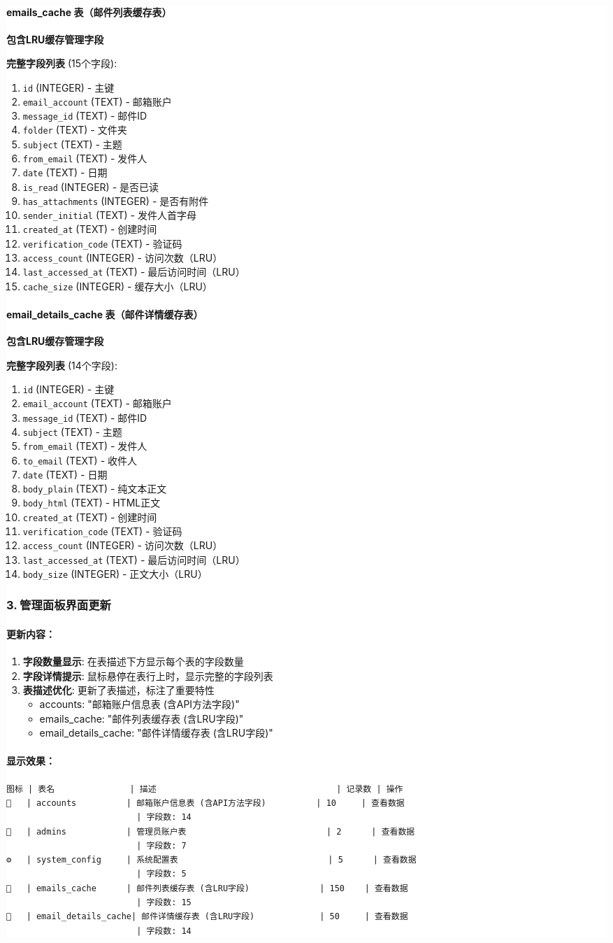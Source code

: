 #### emails_cache 表（邮件列表缓存表）
**包含LRU缓存管理字段**

**完整字段列表** (15个字段):
1. `id` (INTEGER) - 主键
2. `email_account` (TEXT) - 邮箱账户
3. `message_id` (TEXT) - 邮件ID
4. `folder` (TEXT) - 文件夹
5. `subject` (TEXT) - 主题
6. `from_email` (TEXT) - 发件人
7. `date` (TEXT) - 日期
8. `is_read` (INTEGER) - 是否已读
9. `has_attachments` (INTEGER) - 是否有附件
10. `sender_initial` (TEXT) - 发件人首字母
11. `created_at` (TEXT) - 创建时间
12. `verification_code` (TEXT) - 验证码
13. `access_count` (INTEGER) - 访问次数（LRU）
14. `last_accessed_at` (TEXT) - 最后访问时间（LRU）
15. `cache_size` (INTEGER) - 缓存大小（LRU）

#### email_details_cache 表（邮件详情缓存表）
**包含LRU缓存管理字段**

**完整字段列表** (14个字段):
1. `id` (INTEGER) - 主键
2. `email_account` (TEXT) - 邮箱账户
3. `message_id` (TEXT) - 邮件ID
4. `subject` (TEXT) - 主题
5. `from_email` (TEXT) - 发件人
6. `to_email` (TEXT) - 收件人
7. `date` (TEXT) - 日期
8. `body_plain` (TEXT) - 纯文本正文
9. `body_html` (TEXT) - HTML正文
10. `created_at` (TEXT) - 创建时间
11. `verification_code` (TEXT) - 验证码
12. `access_count` (INTEGER) - 访问次数（LRU）
13. `last_accessed_at` (TEXT) - 最后访问时间（LRU）
14. `body_size` (INTEGER) - 正文大小（LRU）

### 3. 管理面板界面更新

#### 更新内容：
1. **字段数量显示**: 在表描述下方显示每个表的字段数量
2. **字段详情提示**: 鼠标悬停在表行上时，显示完整的字段列表
3. **表描述优化**: 更新了表描述，标注了重要特性
   - accounts: "邮箱账户信息表 (含API方法字段)"
   - emails_cache: "邮件列表缓存表 (含LRU字段)"
   - email_details_cache: "邮件详情缓存表 (含LRU字段)"

#### 显示效果：
```
图标 | 表名               | 描述                                    | 记录数 | 操作
👥   | accounts          | 邮箱账户信息表 (含API方法字段)          | 10     | 查看数据
                          | 字段数: 14
🔐   | admins            | 管理员账户表                            | 2      | 查看数据
                          | 字段数: 7
⚙️   | system_config     | 系统配置表                              | 5      | 查看数据
                          | 字段数: 5
📧   | emails_cache      | 邮件列表缓存表 (含LRU字段)              | 150    | 查看数据
                          | 字段数: 15
📨   | email_details_cache| 邮件详情缓存表 (含LRU字段)             | 50     | 查看数据
                          | 字段数: 14
```
